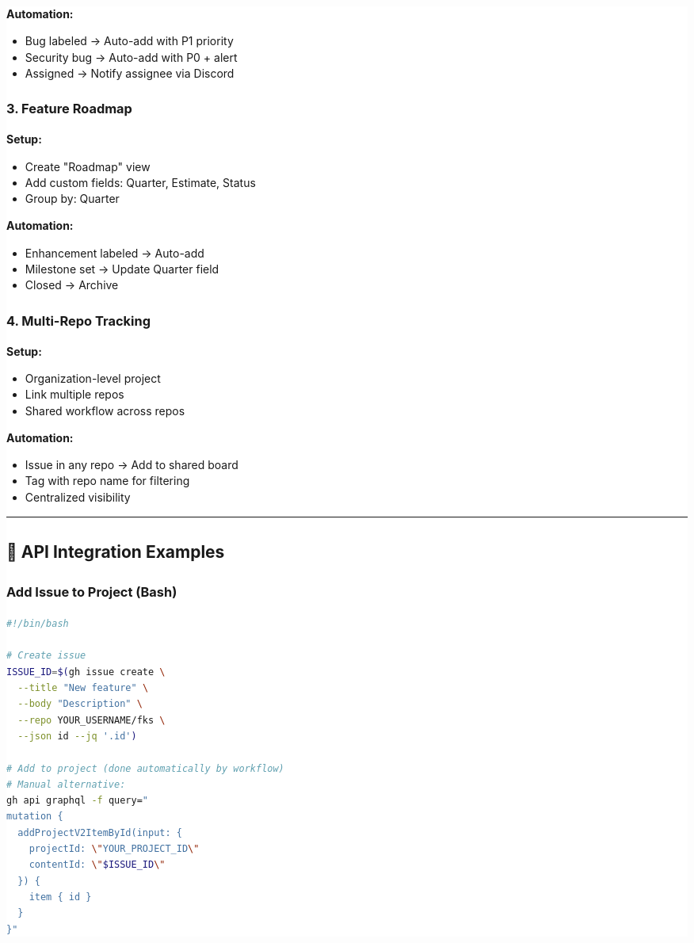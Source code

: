 **Automation:**
- Bug labeled → Auto-add with P1 priority
- Security bug → Auto-add with P0 + alert
- Assigned → Notify assignee via Discord

### 3. Feature Roadmap

**Setup:**
- Create "Roadmap" view
- Add custom fields: Quarter, Estimate, Status
- Group by: Quarter

**Automation:**
- Enhancement labeled → Auto-add
- Milestone set → Update Quarter field
- Closed → Archive

### 4. Multi-Repo Tracking

**Setup:**
- Organization-level project
- Link multiple repos
- Shared workflow across repos

**Automation:**
- Issue in any repo → Add to shared board
- Tag with repo name for filtering
- Centralized visibility

---

## 🔌 API Integration Examples

### Add Issue to Project (Bash)

```bash
#!/bin/bash

# Create issue
ISSUE_ID=$(gh issue create \
  --title "New feature" \
  --body "Description" \
  --repo YOUR_USERNAME/fks \
  --json id --jq '.id')

# Add to project (done automatically by workflow)
# Manual alternative:
gh api graphql -f query="
mutation {
  addProjectV2ItemById(input: {
    projectId: \"YOUR_PROJECT_ID\"
    contentId: \"$ISSUE_ID\"
  }) {
    item { id }
  }
}"
```
